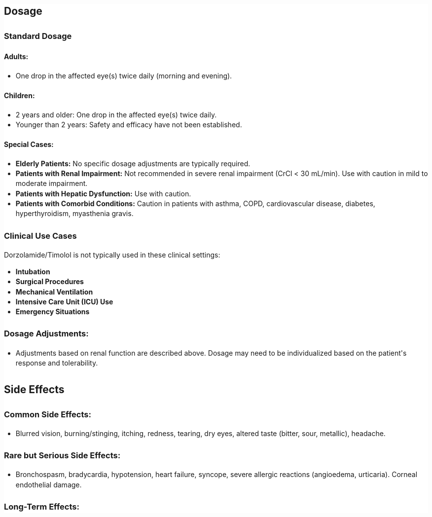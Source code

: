 ## **Dosage**

### **Standard Dosage**

#### **Adults:**

- One drop in the affected eye(s) twice daily (morning and evening).

#### **Children:**

- 2 years and older: One drop in the affected eye(s) twice daily.
- Younger than 2 years: Safety and efficacy have not been established.

#### **Special Cases:**

- **Elderly Patients:** No specific dosage adjustments are typically required.
- **Patients with Renal Impairment:**  Not recommended in severe renal impairment (CrCl < 30 mL/min). Use with caution in mild to moderate impairment.
- **Patients with Hepatic Dysfunction:**  Use with caution.
- **Patients with Comorbid Conditions:**  Caution in patients with asthma, COPD, cardiovascular disease, diabetes, hyperthyroidism, myasthenia gravis.

### **Clinical Use Cases**

Dorzolamide/Timolol is not typically used in these clinical settings:

- **Intubation**
- **Surgical Procedures**
- **Mechanical Ventilation**
- **Intensive Care Unit (ICU) Use**
- **Emergency Situations**

### **Dosage Adjustments:**

- Adjustments based on renal function are described above.  Dosage may need to be individualized based on the patient's response and tolerability.


## **Side Effects**

### **Common Side Effects:**

- Blurred vision, burning/stinging, itching, redness, tearing, dry eyes, altered taste (bitter, sour, metallic), headache.


### **Rare but Serious Side Effects:**

- Bronchospasm, bradycardia, hypotension, heart failure, syncope, severe allergic reactions (angioedema, urticaria).  Corneal endothelial damage.

### **Long-Term Effects:**
